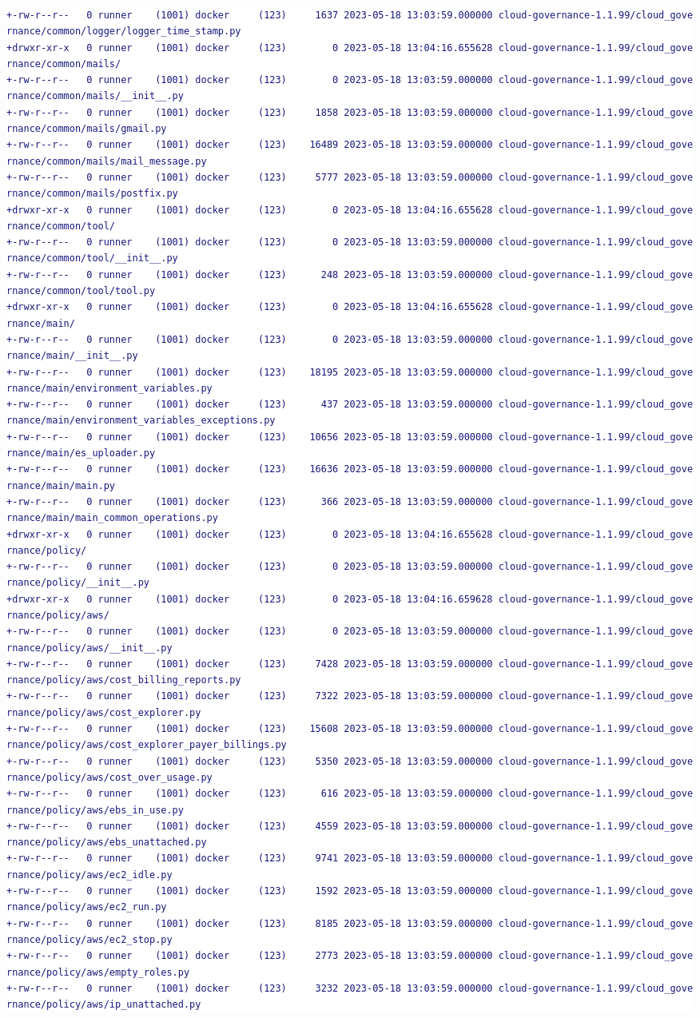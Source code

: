 ```diff
+-rw-r--r--   0 runner    (1001) docker     (123)     1637 2023-05-18 13:03:59.000000 cloud-governance-1.1.99/cloud_governance/common/logger/logger_time_stamp.py
+drwxr-xr-x   0 runner    (1001) docker     (123)        0 2023-05-18 13:04:16.655628 cloud-governance-1.1.99/cloud_governance/common/mails/
+-rw-r--r--   0 runner    (1001) docker     (123)        0 2023-05-18 13:03:59.000000 cloud-governance-1.1.99/cloud_governance/common/mails/__init__.py
+-rw-r--r--   0 runner    (1001) docker     (123)     1858 2023-05-18 13:03:59.000000 cloud-governance-1.1.99/cloud_governance/common/mails/gmail.py
+-rw-r--r--   0 runner    (1001) docker     (123)    16489 2023-05-18 13:03:59.000000 cloud-governance-1.1.99/cloud_governance/common/mails/mail_message.py
+-rw-r--r--   0 runner    (1001) docker     (123)     5777 2023-05-18 13:03:59.000000 cloud-governance-1.1.99/cloud_governance/common/mails/postfix.py
+drwxr-xr-x   0 runner    (1001) docker     (123)        0 2023-05-18 13:04:16.655628 cloud-governance-1.1.99/cloud_governance/common/tool/
+-rw-r--r--   0 runner    (1001) docker     (123)        0 2023-05-18 13:03:59.000000 cloud-governance-1.1.99/cloud_governance/common/tool/__init__.py
+-rw-r--r--   0 runner    (1001) docker     (123)      248 2023-05-18 13:03:59.000000 cloud-governance-1.1.99/cloud_governance/common/tool/tool.py
+drwxr-xr-x   0 runner    (1001) docker     (123)        0 2023-05-18 13:04:16.655628 cloud-governance-1.1.99/cloud_governance/main/
+-rw-r--r--   0 runner    (1001) docker     (123)        0 2023-05-18 13:03:59.000000 cloud-governance-1.1.99/cloud_governance/main/__init__.py
+-rw-r--r--   0 runner    (1001) docker     (123)    18195 2023-05-18 13:03:59.000000 cloud-governance-1.1.99/cloud_governance/main/environment_variables.py
+-rw-r--r--   0 runner    (1001) docker     (123)      437 2023-05-18 13:03:59.000000 cloud-governance-1.1.99/cloud_governance/main/environment_variables_exceptions.py
+-rw-r--r--   0 runner    (1001) docker     (123)    10656 2023-05-18 13:03:59.000000 cloud-governance-1.1.99/cloud_governance/main/es_uploader.py
+-rw-r--r--   0 runner    (1001) docker     (123)    16636 2023-05-18 13:03:59.000000 cloud-governance-1.1.99/cloud_governance/main/main.py
+-rw-r--r--   0 runner    (1001) docker     (123)      366 2023-05-18 13:03:59.000000 cloud-governance-1.1.99/cloud_governance/main/main_common_operations.py
+drwxr-xr-x   0 runner    (1001) docker     (123)        0 2023-05-18 13:04:16.655628 cloud-governance-1.1.99/cloud_governance/policy/
+-rw-r--r--   0 runner    (1001) docker     (123)        0 2023-05-18 13:03:59.000000 cloud-governance-1.1.99/cloud_governance/policy/__init__.py
+drwxr-xr-x   0 runner    (1001) docker     (123)        0 2023-05-18 13:04:16.659628 cloud-governance-1.1.99/cloud_governance/policy/aws/
+-rw-r--r--   0 runner    (1001) docker     (123)        0 2023-05-18 13:03:59.000000 cloud-governance-1.1.99/cloud_governance/policy/aws/__init__.py
+-rw-r--r--   0 runner    (1001) docker     (123)     7428 2023-05-18 13:03:59.000000 cloud-governance-1.1.99/cloud_governance/policy/aws/cost_billing_reports.py
+-rw-r--r--   0 runner    (1001) docker     (123)     7322 2023-05-18 13:03:59.000000 cloud-governance-1.1.99/cloud_governance/policy/aws/cost_explorer.py
+-rw-r--r--   0 runner    (1001) docker     (123)    15608 2023-05-18 13:03:59.000000 cloud-governance-1.1.99/cloud_governance/policy/aws/cost_explorer_payer_billings.py
+-rw-r--r--   0 runner    (1001) docker     (123)     5350 2023-05-18 13:03:59.000000 cloud-governance-1.1.99/cloud_governance/policy/aws/cost_over_usage.py
+-rw-r--r--   0 runner    (1001) docker     (123)      616 2023-05-18 13:03:59.000000 cloud-governance-1.1.99/cloud_governance/policy/aws/ebs_in_use.py
+-rw-r--r--   0 runner    (1001) docker     (123)     4559 2023-05-18 13:03:59.000000 cloud-governance-1.1.99/cloud_governance/policy/aws/ebs_unattached.py
+-rw-r--r--   0 runner    (1001) docker     (123)     9741 2023-05-18 13:03:59.000000 cloud-governance-1.1.99/cloud_governance/policy/aws/ec2_idle.py
+-rw-r--r--   0 runner    (1001) docker     (123)     1592 2023-05-18 13:03:59.000000 cloud-governance-1.1.99/cloud_governance/policy/aws/ec2_run.py
+-rw-r--r--   0 runner    (1001) docker     (123)     8185 2023-05-18 13:03:59.000000 cloud-governance-1.1.99/cloud_governance/policy/aws/ec2_stop.py
+-rw-r--r--   0 runner    (1001) docker     (123)     2773 2023-05-18 13:03:59.000000 cloud-governance-1.1.99/cloud_governance/policy/aws/empty_roles.py
+-rw-r--r--   0 runner    (1001) docker     (123)     3232 2023-05-18 13:03:59.000000 cloud-governance-1.1.99/cloud_governance/policy/aws/ip_unattached.py
```